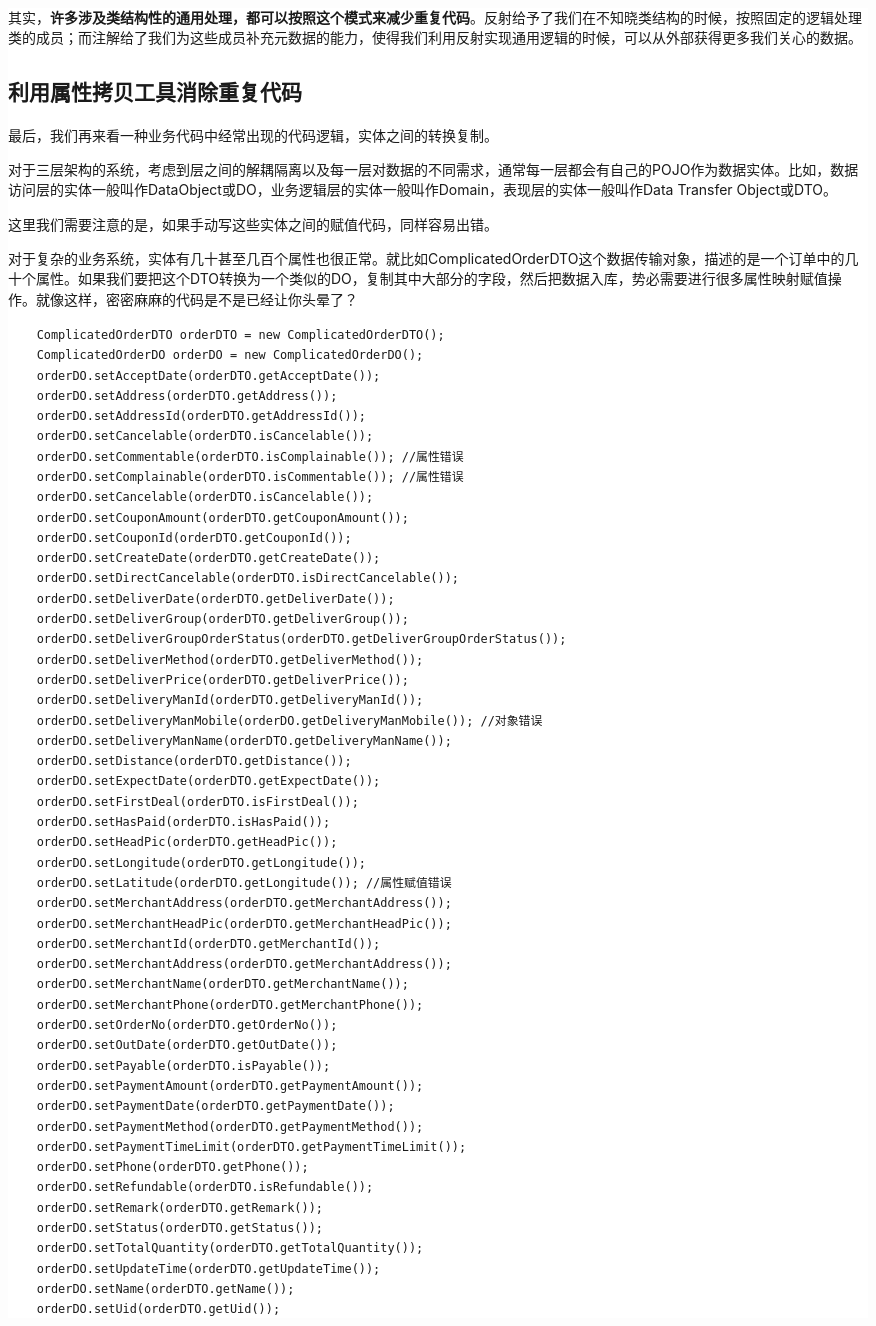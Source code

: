 其实，**许多涉及类结构性的通用处理，都可以按照这个模式来减少重复代码**。反射给予了我们在不知晓类结构的时候，按照固定的逻辑处理类的成员；而注解给了我们为这些成员补充元数据的能力，使得我们利用反射实现通用逻辑的时候，可以从外部获得更多我们关心的数据。

## 利用属性拷贝工具消除重复代码

最后，我们再来看一种业务代码中经常出现的代码逻辑，实体之间的转换复制。

对于三层架构的系统，考虑到层之间的解耦隔离以及每一层对数据的不同需求，通常每一层都会有自己的POJO作为数据实体。比如，数据访问层的实体一般叫作DataObject或DO，业务逻辑层的实体一般叫作Domain，表现层的实体一般叫作Data Transfer Object或DTO。

这里我们需要注意的是，如果手动写这些实体之间的赋值代码，同样容易出错。

对于复杂的业务系统，实体有几十甚至几百个属性也很正常。就比如ComplicatedOrderDTO这个数据传输对象，描述的是一个订单中的几十个属性。如果我们要把这个DTO转换为一个类似的DO，复制其中大部分的字段，然后把数据入库，势必需要进行很多属性映射赋值操作。就像这样，密密麻麻的代码是不是已经让你头晕了？

```
    ComplicatedOrderDTO orderDTO = new ComplicatedOrderDTO();
    ComplicatedOrderDO orderDO = new ComplicatedOrderDO();
    orderDO.setAcceptDate(orderDTO.getAcceptDate());
    orderDO.setAddress(orderDTO.getAddress());
    orderDO.setAddressId(orderDTO.getAddressId());
    orderDO.setCancelable(orderDTO.isCancelable());
    orderDO.setCommentable(orderDTO.isComplainable()); //属性错误
    orderDO.setComplainable(orderDTO.isCommentable()); //属性错误
    orderDO.setCancelable(orderDTO.isCancelable());
    orderDO.setCouponAmount(orderDTO.getCouponAmount());
    orderDO.setCouponId(orderDTO.getCouponId());
    orderDO.setCreateDate(orderDTO.getCreateDate());
    orderDO.setDirectCancelable(orderDTO.isDirectCancelable());
    orderDO.setDeliverDate(orderDTO.getDeliverDate());
    orderDO.setDeliverGroup(orderDTO.getDeliverGroup());
    orderDO.setDeliverGroupOrderStatus(orderDTO.getDeliverGroupOrderStatus());
    orderDO.setDeliverMethod(orderDTO.getDeliverMethod());
    orderDO.setDeliverPrice(orderDTO.getDeliverPrice());
    orderDO.setDeliveryManId(orderDTO.getDeliveryManId());
    orderDO.setDeliveryManMobile(orderDO.getDeliveryManMobile()); //对象错误
    orderDO.setDeliveryManName(orderDTO.getDeliveryManName());
    orderDO.setDistance(orderDTO.getDistance());
    orderDO.setExpectDate(orderDTO.getExpectDate());
    orderDO.setFirstDeal(orderDTO.isFirstDeal());
    orderDO.setHasPaid(orderDTO.isHasPaid());
    orderDO.setHeadPic(orderDTO.getHeadPic());
    orderDO.setLongitude(orderDTO.getLongitude());
    orderDO.setLatitude(orderDTO.getLongitude()); //属性赋值错误
    orderDO.setMerchantAddress(orderDTO.getMerchantAddress());
    orderDO.setMerchantHeadPic(orderDTO.getMerchantHeadPic());
    orderDO.setMerchantId(orderDTO.getMerchantId());
    orderDO.setMerchantAddress(orderDTO.getMerchantAddress());
    orderDO.setMerchantName(orderDTO.getMerchantName());
    orderDO.setMerchantPhone(orderDTO.getMerchantPhone());
    orderDO.setOrderNo(orderDTO.getOrderNo());
    orderDO.setOutDate(orderDTO.getOutDate());
    orderDO.setPayable(orderDTO.isPayable());
    orderDO.setPaymentAmount(orderDTO.getPaymentAmount());
    orderDO.setPaymentDate(orderDTO.getPaymentDate());
    orderDO.setPaymentMethod(orderDTO.getPaymentMethod());
    orderDO.setPaymentTimeLimit(orderDTO.getPaymentTimeLimit());
    orderDO.setPhone(orderDTO.getPhone());
    orderDO.setRefundable(orderDTO.isRefundable());
    orderDO.setRemark(orderDTO.getRemark());
    orderDO.setStatus(orderDTO.getStatus());
    orderDO.setTotalQuantity(orderDTO.getTotalQuantity());
    orderDO.setUpdateTime(orderDTO.getUpdateTime());
    orderDO.setName(orderDTO.getName());
    orderDO.setUid(orderDTO.getUid());
```